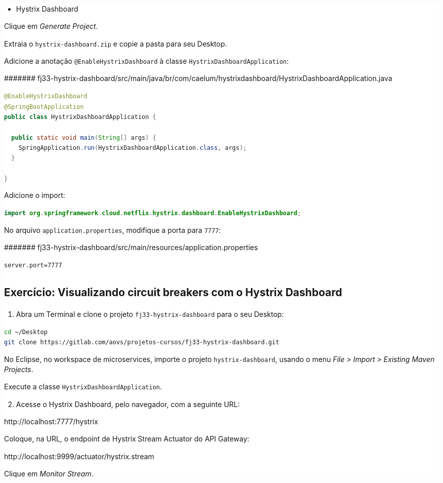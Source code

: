 - Hystrix Dashboard

Clique em _Generate Project_.

Extraia o `hystrix-dashboard.zip` e copie a pasta para seu Desktop.

Adicione a anotação `@EnableHystrixDashboard` à classe `HystrixDashboardApplication`:

####### fj33-hystrix-dashboard/src/main/java/br/com/caelum/hystrixdashboard/HystrixDashboardApplication.java

```java
@EnableHystrixDashboard
@SpringBootApplication
public class HystrixDashboardApplication {

  public static void main(String[] args) {
    SpringApplication.run(HystrixDashboardApplication.class, args);
  }

}
```

Adicione o import:

```java
import org.springframework.cloud.netflix.hystrix.dashboard.EnableHystrixDashboard;
```

No arquivo `application.properties`, modifique a porta para `7777`:

####### fj33-hystrix-dashboard/src/main/resources/application.properties

```properties
server.port=7777
```

## Exercício: Visualizando circuit breakers com o Hystrix Dashboard

1. Abra um Terminal e clone o projeto `fj33-hystrix-dashboard` para o seu Desktop:

  ```sh
  cd ~/Desktop
  git clone https://gitlab.com/aovs/projetos-cursos/fj33-hystrix-dashboard.git
  ```

  No Eclipse, no workspace de microservices, importe o projeto `hystrix-dashboard`, usando o menu _File > Import > Existing Maven Projects_.

  Execute a classe `HystrixDashboardApplication`.

2. Acesse o Hystrix Dashboard, pelo navegador, com a seguinte URL:

  http://localhost:7777/hystrix

  Coloque, na URL, o endpoint de Hystrix Stream Actuator do API Gateway:

  http://localhost:9999/actuator/hystrix.stream

  Clique em _Monitor Stream_.
